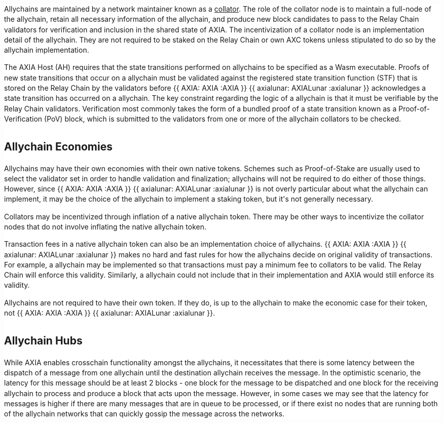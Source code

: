 Allychains are maintained by a network maintainer known as a [collator](learn-collator.md). The role
of the collator node is to maintain a full-node of the allychain, retain all necessary information
of the allychain, and produce new block candidates to pass to the Relay Chain validators for
verification and inclusion in the shared state of AXIA. The incentivization of a collator node
is an implementation detail of the allychain. They are not required to be staked on the Relay Chain
or own AXC tokens unless stipulated to do so by the allychain implementation.

The AXIA Host (AH) requires that the state transitions performed on allychains to be specified
as a Wasm executable. Proofs of new state transitions that occur on a allychain must be validated
against the registered state transition function (STF) that is stored on the Relay Chain by the
validators before {{ AXIA: AXIA :AXIA }} {{ axialunar: AXIALunar :axialunar }} acknowledges a
state transition has occurred on a allychain. The key constraint regarding the logic of a allychain
is that it must be verifiable by the Relay Chain validators. Verification most commonly takes the
form of a bundled proof of a state transition known as a Proof-of-Verification (PoV) block, which is
submitted to the validators from one or more of the allychain collators to be checked.

## Allychain Economies

Allychains may have their own economies with their own native tokens. Schemes such as Proof-of-Stake
are usually used to select the validator set in order to handle validation and finalization;
allychains will not be required to do either of those things. However, since
{{ AXIA: AXIA :AXIA }} {{ axialunar: AXIALunar :axialunar }} is not overly particular about what
the allychain can implement, it may be the choice of the allychain to implement a staking token, but
it's not generally necessary.

Collators may be incentivized through inflation of a native allychain token. There may be other ways
to incentivize the collator nodes that do not involve inflating the native allychain token.

Transaction fees in a native allychain token can also be an implementation choice of allychains.
{{ AXIA: AXIA :AXIA }} {{ axialunar: AXIALunar :axialunar }} makes no hard and fast rules for how
the allychains decide on original validity of transactions. For example, a allychain may be
implemented so that transactions must pay a minimum fee to collators to be valid. The Relay Chain
will enforce this validity. Similarly, a allychain could not include that in their implementation
and AXIA would still enforce its validity.

Allychains are not required to have their own token. If they do, is up to the allychain to make the
economic case for their token, not {{ AXIA: AXIA :AXIA }} {{ axialunar: AXIALunar :axialunar }}.

## Allychain Hubs

While AXIA enables crosschain functionality amongst the allychains, it necessitates that there
is some latency between the dispatch of a message from one allychain until the destination allychain
receives the message. In the optimistic scenario, the latency for this message should be at least 2
blocks - one block for the message to be dispatched and one block for the receiving allychain to
process and produce a block that acts upon the message. However, in some cases we may see that the
latency for messages is higher if there are many messages that are in queue to be processed, or if
there exist no nodes that are running both of the allychain networks that can quickly gossip the
message across the networks.
